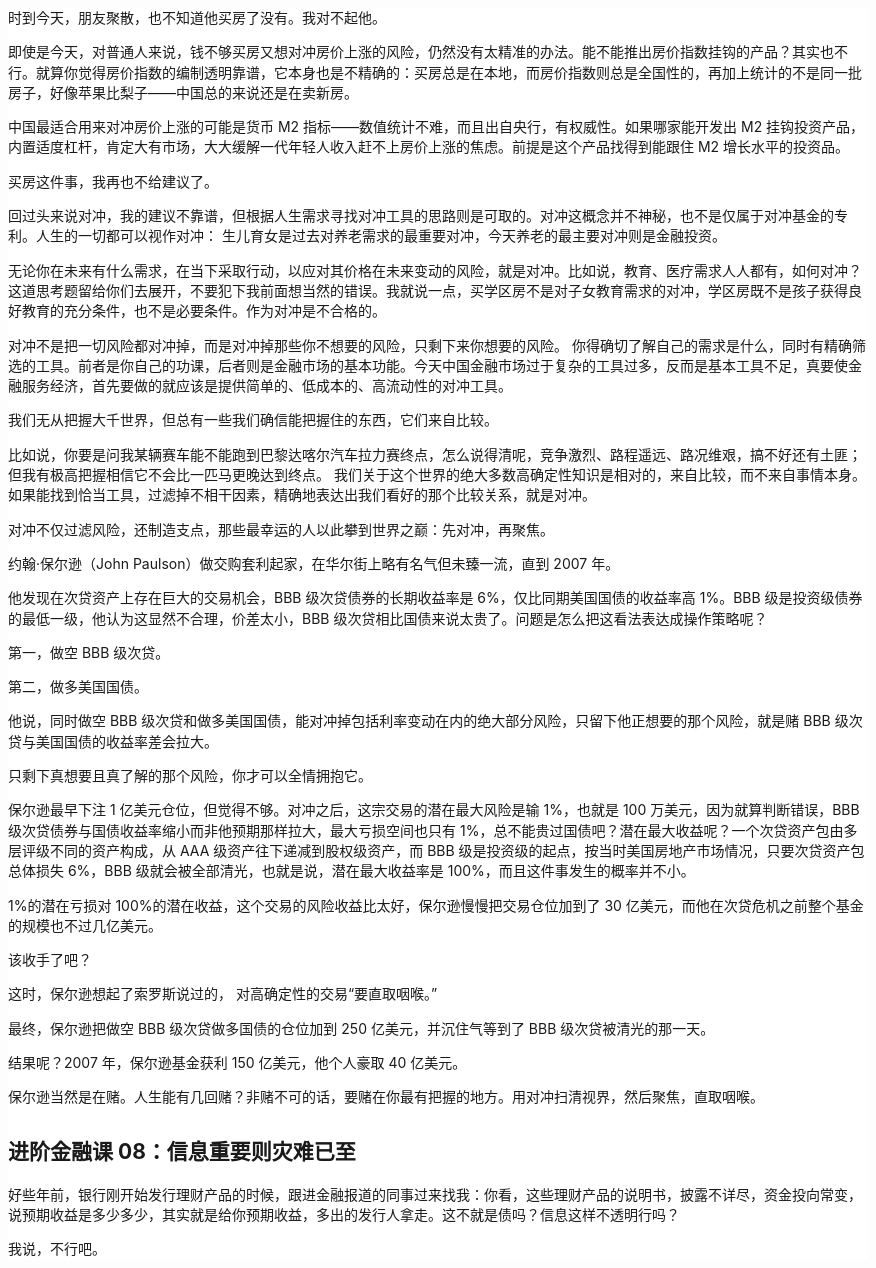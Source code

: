 时到今天，朋友聚散，也不知道他买房了没有。我对不起他。

即使是今天，对普通人来说，钱不够买房又想对冲房价上涨的风险，仍然没有太精准的办法。能不能推出房价指数挂钩的产品？其实也不行。就算你觉得房价指数的编制透明靠谱，它本身也是不精确的：买房总是在本地，而房价指数则总是全国性的，再加上统计的不是同一批房子，好像苹果比梨子——中国总的来说还是在卖新房。

中国最适合用来对冲房价上涨的可能是货币 M2 指标——数值统计不难，而且出自央行，有权威性。如果哪家能开发出 M2 挂钩投资产品，内置适度杠杆，肯定大有市场，大大缓解一代年轻人收入赶不上房价上涨的焦虑。前提是这个产品找得到能跟住 M2 增长水平的投资品。

买房这件事，我再也不给建议了。

回过头来说对冲，我的建议不靠谱，但根据人生需求寻找对冲工具的思路则是可取的。对冲这概念并不神秘，也不是仅属于对冲基金的专利。人生的一切都可以视作对冲： 生儿育女是过去对养老需求的最重要对冲，今天养老的最主要对冲则是金融投资。

无论你在未来有什么需求，在当下采取行动，以应对其价格在未来变动的风险，就是对冲。比如说，教育、医疗需求人人都有，如何对冲？这道思考题留给你们去展开，不要犯下我前面想当然的错误。我就说一点，买学区房不是对子女教育需求的对冲，学区房既不是孩子获得良好教育的充分条件，也不是必要条件。作为对冲是不合格的。

对冲不是把一切风险都对冲掉，而是对冲掉那些你不想要的风险，只剩下来你想要的风险。 你得确切了解自己的需求是什么，同时有精确筛选的工具。前者是你自己的功课，后者则是金融市场的基本功能。今天中国金融市场过于复杂的工具过多，反而是基本工具不足，真要使金融服务经济，首先要做的就应该是提供简单的、低成本的、高流动性的对冲工具。

我们无从把握大千世界，但总有一些我们确信能把握住的东西，它们来自比较。

比如说，你要是问我某辆赛车能不能跑到巴黎达喀尔汽车拉力赛终点，怎么说得清呢，竞争激烈、路程遥远、路况维艰，搞不好还有土匪；但我有极高把握相信它不会比一匹马更晚达到终点。 我们关于这个世界的绝大多数高确定性知识是相对的，来自比较，而不来自事情本身。如果能找到恰当工具，过滤掉不相干因素，精确地表达出我们看好的那个比较关系，就是对冲。

对冲不仅过滤风险，还制造支点，那些最幸运的人以此攀到世界之巅：先对冲，再聚焦。

约翰·保尔逊（John Paulson）做交购套利起家，在华尔街上略有名气但未臻一流，直到 2007 年。

他发现在次贷资产上存在巨大的交易机会，BBB 级次贷债券的长期收益率是 6%，仅比同期美国国债的收益率高 1%。BBB 级是投资级债券的最低一级，他认为这显然不合理，价差太小，BBB 级次贷相比国债来说太贵了。问题是怎么把这看法表达成操作策略呢？

第一，做空 BBB 级次贷。

第二，做多美国国债。

他说，同时做空 BBB 级次贷和做多美国国债，能对冲掉包括利率变动在内的绝大部分风险，只留下他正想要的那个风险，就是赌 BBB 级次贷与美国国债的收益率差会拉大。

只剩下真想要且真了解的那个风险，你才可以全情拥抱它。

保尔逊最早下注 1 亿美元仓位，但觉得不够。对冲之后，这宗交易的潜在最大风险是输 1%，也就是 100 万美元，因为就算判断错误，BBB 级次贷债券与国债收益率缩小而非他预期那样拉大，最大亏损空间也只有 1%，总不能贵过国债吧？潜在最大收益呢？一个次贷资产包由多层评级不同的资产构成，从 AAA 级资产往下递减到股权级资产，而 BBB 级是投资级的起点，按当时美国房地产市场情况，只要次贷资产包总体损失 6%，BBB 级就会被全部清光，也就是说，潜在最大收益率是 100%，而且这件事发生的概率并不小。

1%的潜在亏损对 100%的潜在收益，这个交易的风险收益比太好，保尔逊慢慢把交易仓位加到了 30 亿美元，而他在次贷危机之前整个基金的规模也不过几亿美元。

该收手了吧？

这时，保尔逊想起了索罗斯说过的， 对高确定性的交易“要直取咽喉。”

最终，保尔逊把做空 BBB 级次贷做多国债的仓位加到 250 亿美元，并沉住气等到了 BBB 级次贷被清光的那一天。

结果呢？2007 年，保尔逊基金获利 150 亿美元，他个人豪取 40 亿美元。

保尔逊当然是在赌。人生能有几回赌？非赌不可的话，要赌在你最有把握的地方。用对冲扫清视界，然后聚焦，直取咽喉。

## 进阶金融课 08：信息重要则灾难已至

好些年前，银行刚开始发行理财产品的时候，跟进金融报道的同事过来找我：你看，这些理财产品的说明书，披露不详尽，资金投向常变，说预期收益是多少多少，其实就是给你预期收益，多出的发行人拿走。这不就是债吗？信息这样不透明行吗？

我说，不行吧。
